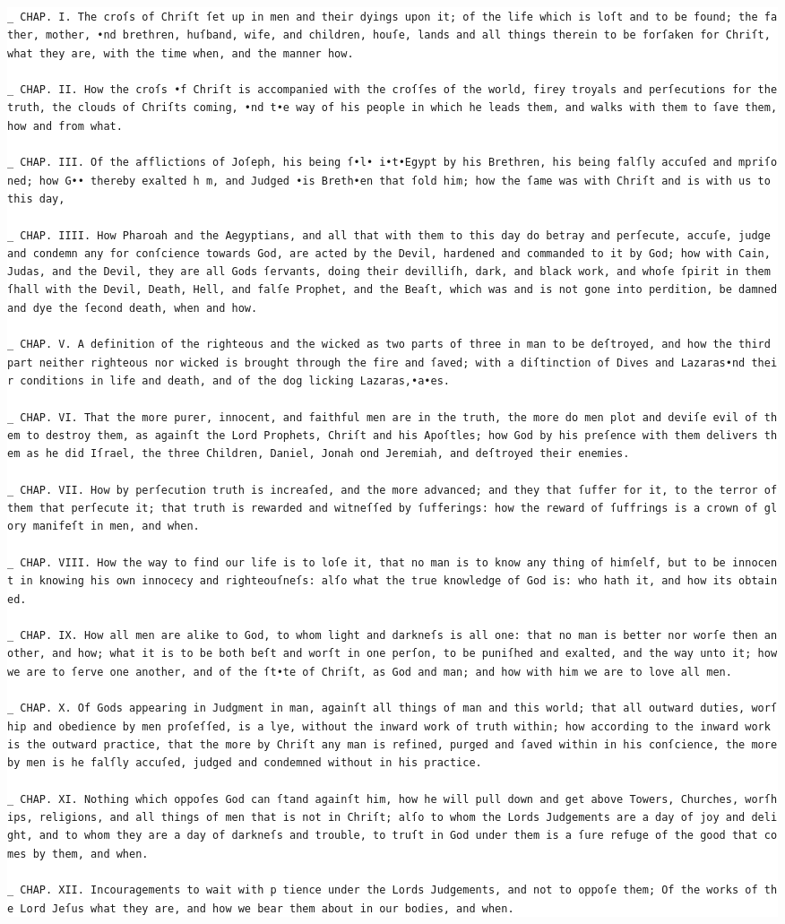     _ CHAP. I. The croſs of Chriſt ſet up in men and their dyings upon it; of the life which is loſt and to be found; the father, mother, •nd brethren, huſband, wife, and children, houſe, lands and all things therein to be forſaken for Chriſt, what they are, with the time when, and the manner how.

    _ CHAP. II. How the croſs •f Chriſt is accompanied with the croſſes of the world, firey troyals and perſecutions for the truth, the clouds of Chriſts coming, •nd t•e way of his people in which he leads them, and walks with them to ſave them, how and from what.

    _ CHAP. III. Of the afflictions of Joſeph, his being ſ•l• i•t•Egypt by his Brethren, his being falſly accuſed and mpriſoned; how G•• thereby exalted h m, and Judged •is Breth•en that ſold him; how the ſame was with Chriſt and is with us to this day,

    _ CHAP. IIII. How Pharoah and the Aegyptians, and all that with them to this day do betray and perſecute, accuſe, judge and condemn any for conſcience towards God, are acted by the Devil, hardened and commanded to it by God; how with Cain, Judas, and the Devil, they are all Gods ſervants, doing their devilliſh, dark, and black work, and whoſe ſpirit in them ſhall with the Devil, Death, Hell, and falſe Prophet, and the Beaſt, which was and is not gone into perdition, be damned and dye the ſecond death, when and how.

    _ CHAP. V. A definition of the righteous and the wicked as two parts of three in man to be deſtroyed, and how the third part neither righteous nor wicked is brought through the fire and ſaved; with a diſtinction of Dives and Lazaras•nd their conditions in life and death, and of the dog licking Lazaras,•a•es.

    _ CHAP. VI. That the more purer, innocent, and faithful men are in the truth, the more do men plot and deviſe evil of them to destroy them, as againſt the Lord Prophets, Chriſt and his Apoſtles; how God by his preſence with them delivers them as he did Iſrael, the three Children, Daniel, Jonah ond Jeremiah, and deſtroyed their enemies.

    _ CHAP. VII. How by perſecution truth is increaſed, and the more advanced; and they that ſuffer for it, to the terror of them that perſecute it; that truth is rewarded and witneſſed by ſufferings: how the reward of ſuffrings is a crown of glory manifeſt in men, and when.

    _ CHAP. VIII. How the way to find our life is to loſe it, that no man is to know any thing of himſelf, but to be innocent in knowing his own innocecy and righteouſneſs: alſo what the true knowledge of God is: who hath it, and how its obtained.

    _ CHAP. IX. How all men are alike to God, to whom light and darkneſs is all one: that no man is better nor worſe then another, and how; what it is to be both beſt and worſt in one perſon, to be puniſhed and exalted, and the way unto it; how we are to ſerve one another, and of the ſt•te of Chriſt, as God and man; and how with him we are to love all men.

    _ CHAP. X. Of Gods appearing in Judgment in man, againſt all things of man and this world; that all outward duties, worſhip and obedience by men proſeſſed, is a lye, without the inward work of truth within; how according to the inward work is the outward practice, that the more by Chriſt any man is refined, purged and ſaved within in his conſcience, the more by men is he falſly accuſed, judged and condemned without in his practice.

    _ CHAP. XI. Nothing which oppoſes God can ſtand againſt him, how he will pull down and get above Towers, Churches, worſhips, religions, and all things of men that is not in Chriſt; alſo to whom the Lords Judgements are a day of joy and delight, and to whom they are a day of darkneſs and trouble, to truſt in God under them is a ſure refuge of the good that comes by them, and when.

    _ CHAP. XII. Incouragements to wait with p tience under the Lords Judgements, and not to oppoſe them; Of the works of the Lord Jeſus what they are, and how we bear them about in our bodies, and when.
